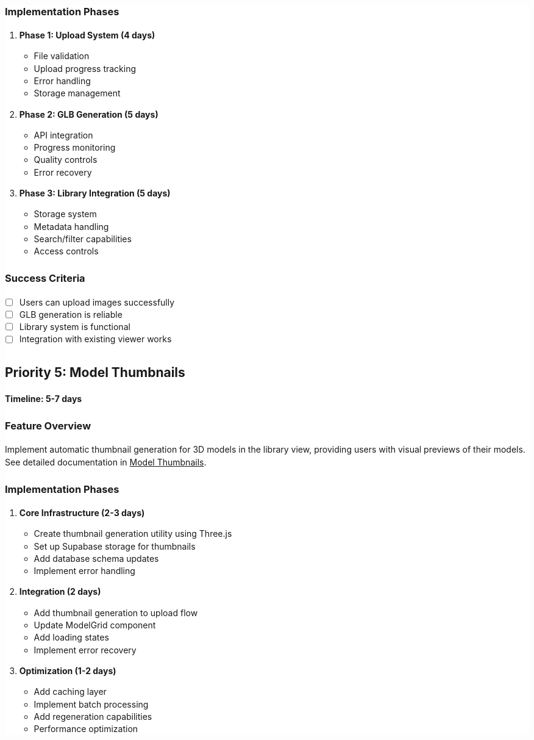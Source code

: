 ### Implementation Phases
1. **Phase 1: Upload System (4 days)**
   - File validation
   - Upload progress tracking
   - Error handling
   - Storage management

2. **Phase 2: GLB Generation (5 days)**
   - API integration
   - Progress monitoring
   - Quality controls
   - Error recovery

3. **Phase 3: Library Integration (5 days)**
   - Storage system
   - Metadata handling
   - Search/filter capabilities
   - Access controls

### Success Criteria
- [ ] Users can upload images successfully
- [ ] GLB generation is reliable
- [ ] Library system is functional
- [ ] Integration with existing viewer works

## Priority 5: Model Thumbnails
**Timeline: 5-7 days**

### Feature Overview
Implement automatic thumbnail generation for 3D models in the library view, providing users with visual previews of their models. See detailed documentation in [Model Thumbnails](./features/UI/MODEL_THUMBNAILS.md).

### Implementation Phases
1. **Core Infrastructure (2-3 days)**
   - Create thumbnail generation utility using Three.js
   - Set up Supabase storage for thumbnails
   - Add database schema updates
   - Implement error handling

2. **Integration (2 days)**
   - Add thumbnail generation to upload flow
   - Update ModelGrid component
   - Add loading states
   - Implement error recovery

3. **Optimization (1-2 days)**
   - Add caching layer
   - Implement batch processing
   - Add regeneration capabilities
   - Performance optimization
